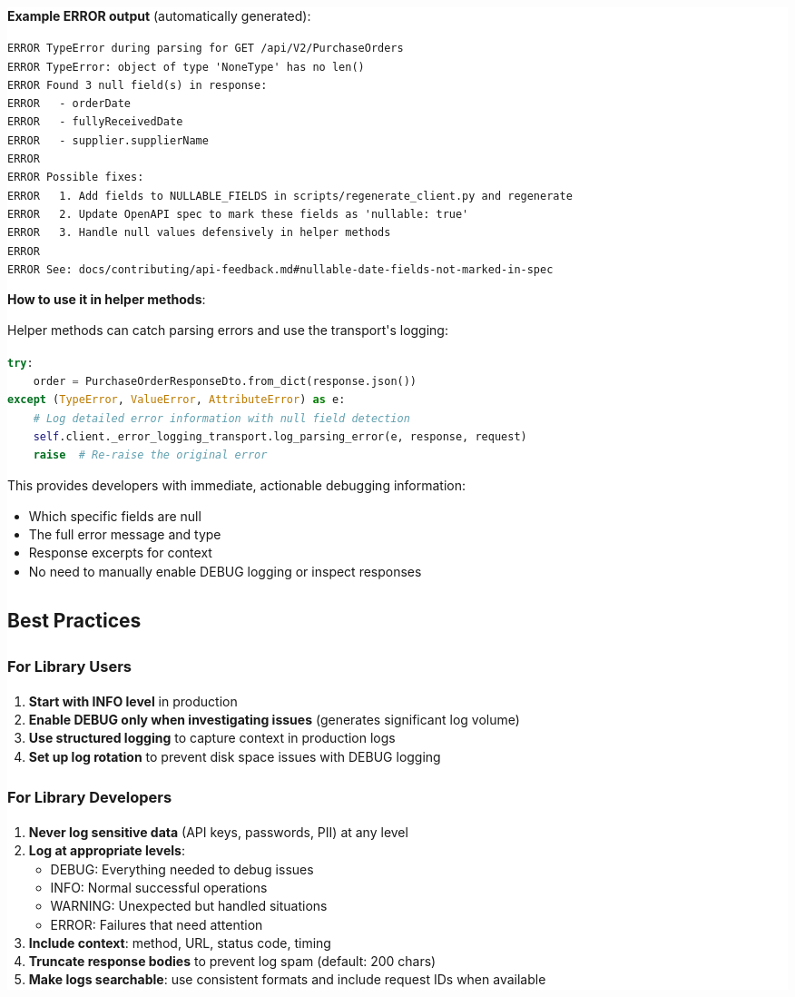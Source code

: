 **Example ERROR output** (automatically generated):

```
ERROR TypeError during parsing for GET /api/V2/PurchaseOrders
ERROR TypeError: object of type 'NoneType' has no len()
ERROR Found 3 null field(s) in response:
ERROR   - orderDate
ERROR   - fullyReceivedDate
ERROR   - supplier.supplierName
ERROR
ERROR Possible fixes:
ERROR   1. Add fields to NULLABLE_FIELDS in scripts/regenerate_client.py and regenerate
ERROR   2. Update OpenAPI spec to mark these fields as 'nullable: true'
ERROR   3. Handle null values defensively in helper methods
ERROR
ERROR See: docs/contributing/api-feedback.md#nullable-date-fields-not-marked-in-spec
```

**How to use it in helper methods**:

Helper methods can catch parsing errors and use the transport's logging:

```python
try:
    order = PurchaseOrderResponseDto.from_dict(response.json())
except (TypeError, ValueError, AttributeError) as e:
    # Log detailed error information with null field detection
    self.client._error_logging_transport.log_parsing_error(e, response, request)
    raise  # Re-raise the original error
```

This provides developers with immediate, actionable debugging information:

- Which specific fields are null
- The full error message and type
- Response excerpts for context
- No need to manually enable DEBUG logging or inspect responses

## Best Practices

### For Library Users

1. **Start with INFO level** in production
1. **Enable DEBUG only when investigating issues** (generates significant log volume)
1. **Use structured logging** to capture context in production logs
1. **Set up log rotation** to prevent disk space issues with DEBUG logging

### For Library Developers

1. **Never log sensitive data** (API keys, passwords, PII) at any level
1. **Log at appropriate levels**:
   - DEBUG: Everything needed to debug issues
   - INFO: Normal successful operations
   - WARNING: Unexpected but handled situations
   - ERROR: Failures that need attention
1. **Include context**: method, URL, status code, timing
1. **Truncate response bodies** to prevent log spam (default: 200 chars)
1. **Make logs searchable**: use consistent formats and include request IDs when
   available
